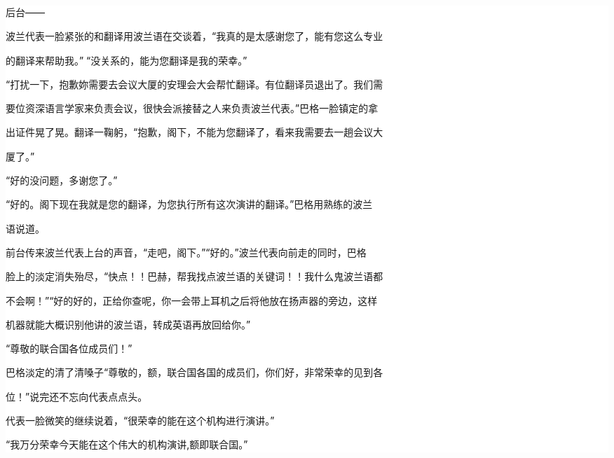 


后台——





波兰代表一脸紧张的和翻译用波兰语在交谈着，“我真的是太感谢您了，能有您这么专业

的翻译来帮助我。” “没关系的，能为您翻译是我的荣幸。”





“打扰一下，抱歉妳需要去会议大厦的安理会大会帮忙翻译。有位翻译员退出了。我们需

要位资深语言学家来负责会议，很快会派接替之人来负责波兰代表。”巴格一脸镇定的拿

出证件晃了晃。翻译一鞠躬，“抱歉，阁下，不能为您翻译了，看来我需要去一趟会议大

厦了。”





“好的没问题，多谢您了。”





“好的。阁下现在我就是您的翻译，为您执行所有这次演讲的翻译。”巴格用熟练的波兰

语说道。





前台传来波兰代表上台的声音，“走吧，阁下。”“好的。”波兰代表向前走的同时，巴格

脸上的淡定消失殆尽，“快点！！巴赫，帮我找点波兰语的关键词！！我什么鬼波兰语都

不会啊！”“好的好的，正给你查呢，你一会带上耳机之后将他放在扬声器的旁边，这样

机器就能大概识别他讲的波兰语，转成英语再放回给你。”





“尊敬的联合国各位成员们！”





巴格淡定的清了清嗓子“尊敬的，额，联合国各国的成员们，你们好，非常荣幸的见到各

位！”说完还不忘向代表点点头。





代表一脸微笑的继续说着，“很荣幸的能在这个机构进行演讲。”





“我万分荣幸今天能在这个伟大的机构演讲,额即联合国。”
